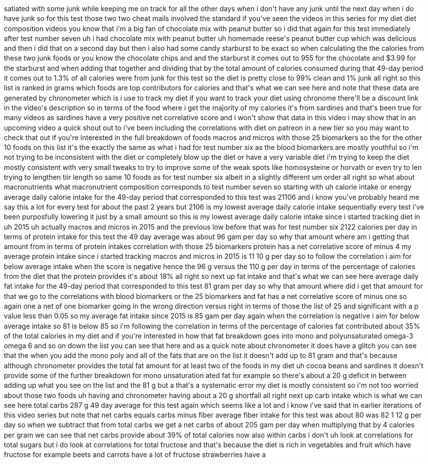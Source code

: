 satiated with some junk while keeping me on track for all the other days when i don't have any junk until the next day when i do have junk so for this test those two two cheat mails involved the standard if you've seen the videos in this series for my diet diet composition videos you know that i'm a big fan of chocolate mix with peanut butter so i did that again for this test immediately after test number seven uh i had chocolate mix with peanut butter uh homemade reese's peanut butter cup which was delicious and then i did that on a second day but then i also had some candy starburst to be exact so when calculating the the calories from these two junk foods or you know the chocolate chips and and the starburst it comes out to 955 for the chocolate and $3.99 for the starburst and when adding that together and dividing that by the total amount of calories consumed during that 49-day period it comes out to 1.3% of all calories were from junk for this test so the diet is pretty close to 99% clean and 1% junk all right so this list is ranked in grams which foods are top contributors for calories and that's what we can see here and note that these data are generated by chronometer which is i use to track my diet if you want to track your diet using chronome there'll be a discount link in the video's description so in terms of the food where i get the majority of my calories it's from sardines and that's been true for many videos as sardines have a very positive net correlative score and i won't show that data in this video i may show that in an upcoming video a quick shout out to i've been including the correlations with diet on patreon in a new tier so you may want to check that out if you're interested in the full breakdown of foods macros and micros with those 25 biomarkers so the for the other 10 foods on this list it's the exactly the same as what i had for test number six as the blood biomarkers are mostly youthful so i'm not trying to be inconsistent with the diet or completely blow up the diet or have a very variable diet i'm trying to keep the diet mostly consistent with very small tweaks to try to improve some of the weak spots like homosysteine or horvath or even try to len trying to lengthen tiir length so same 10 foods as for test number six albeit in a slightly different um order all right so what about macronutrients what macronutrient composition corresponds to test number seven so starting with uh calorie intake or energy average daily calorie intake for the 49-day period that corresponded to this test was 21106 and i know you've probably heard me say this a lot for every test for about the past 2 years but 2106 is my lowest average daily calorie intake sequentially every test i've been purposfully lowering it just by a small amount so this is my lowest average daily calorie intake since i started tracking diet in uh 2015 uh actually macros and micros in 2015 and the previous low before that was for test number six 2122 calories per day in terms of protein intake for this test the 49 day average was about 96 gam per day so why that amount where am i getting that amount from in terms of protein intakes correlation with those 25 biomarkers protein has a net correlative score of minus 4 my average protein intake since i started tracking macros and micros in 2015 is 11 10 g per day so to follow the correlation i aim for below average intake when the score is negative hence the 96 g versus the 110 g per day in terms of the percentage of calories from the diet that the protein provides it's about 18% all right so next up fat intake and that's what we can see here average daily fat intake for the 49-day period that corresponded to this test 81 gram per day so why that amount where did i get that amount for that we go to the correlations with blood biomarkers or the 25 biomarkers and fat has a net correlative score of minus one so again one a net of one biomarker going in the wrong direction versus right in terms of those the list of 25 and significant with a p value less than 0.05 so my average fat intake since 2015 is 85 gam per day again when the correlation is negative i aim for below average intake so 81 is below 85 so i'm following the correlation in terms of the percentage of calories fat contributed about 35% of the total calories in my diet and if you're interested in how that fat breakdown goes into mono and polyunsaturated omega-3 omega 6 and so on down the list you can see that here and as a quick note about chronometer it does have a glitch you can see that the when you add the mono poly and all of the fats that are on the list it doesn't add up to 81 gram and that's because although chronometer provides the total fat amount for at least two of the foods in my diet uh cocoa beans and sardines it doesn't provide some of the further breakdown for mono unsaturation ated fat for example so there's about a 20 g deficit in between adding up what you see on the list and the 81 g but a that's a systematic error my diet is mostly consistent so i'm not too worried about those two foods uh having and chronometer having about a 20 g shortfall all right next up carb intake which is what we can see here total carbs 287 g 49 day average for this test again which seems like a lot and i know i've said that in earlier iterations of this video series but note that net carbs equals carbs minus fiber average fiber intake for this test was about 80 was 82 1 12 g per day so when we subtract that from total carbs we get a net carbs of about 205 gam per day when multiplying that by 4 calories per gram we can see that net carbs provide about 39% of total calories now also within carbs i don't uh look at correlations for total sugars but i do look at correlations for total fructose and that's because the diet is rich in vegetables and fruit which have fructose for example beets and carrots have a lot of fructose strawberries have a